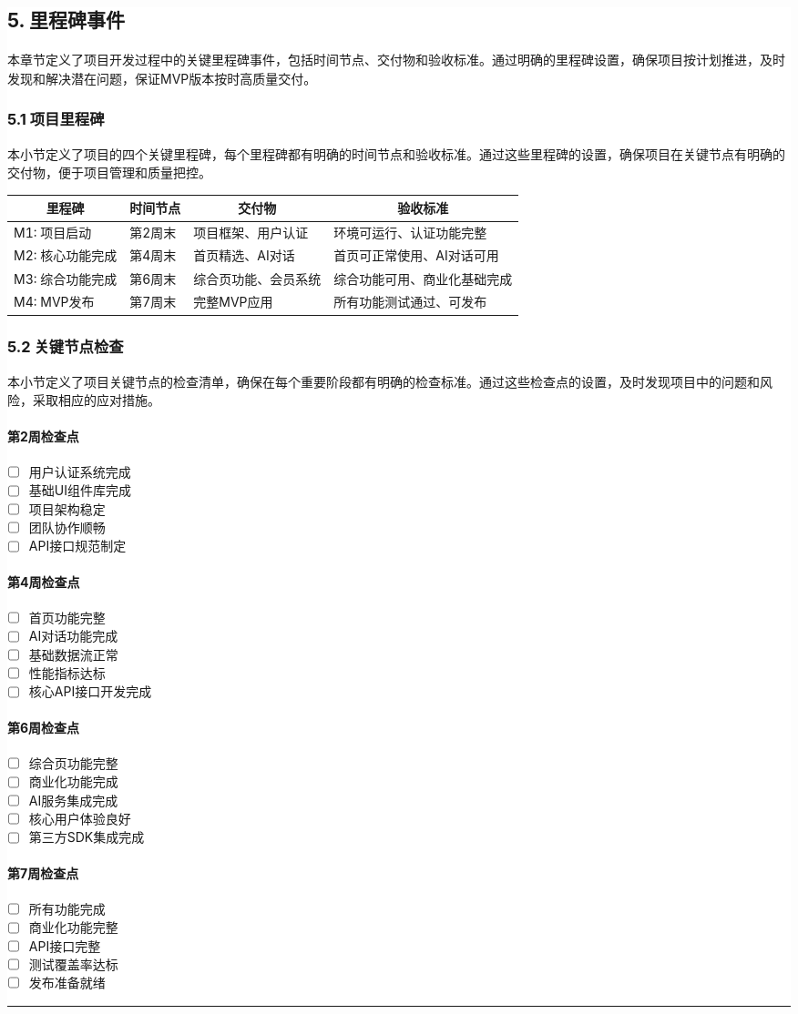 ## 5. 里程碑事件

本章节定义了项目开发过程中的关键里程碑事件，包括时间节点、交付物和验收标准。通过明确的里程碑设置，确保项目按计划推进，及时发现和解决潜在问题，保证MVP版本按时高质量交付。

### 5.1 项目里程碑

本小节定义了项目的四个关键里程碑，每个里程碑都有明确的时间节点和验收标准。通过这些里程碑的设置，确保项目在关键节点有明确的交付物，便于项目管理和质量把控。

| 里程碑 | 时间节点 | 交付物 | 验收标准 |
|--------|----------|--------|----------|
| M1: 项目启动 | 第2周末 | 项目框架、用户认证 | 环境可运行、认证功能完整 |
| M2: 核心功能完成 | 第4周末 | 首页精选、AI对话 | 首页可正常使用、AI对话可用 |
| M3: 综合功能完成 | 第6周末 | 综合页功能、会员系统 | 综合功能可用、商业化基础完成 |
| M4: MVP发布 | 第7周末 | 完整MVP应用 | 所有功能测试通过、可发布 |

### 5.2 关键节点检查

本小节定义了项目关键节点的检查清单，确保在每个重要阶段都有明确的检查标准。通过这些检查点的设置，及时发现项目中的问题和风险，采取相应的应对措施。

#### 第2周检查点
- [ ] 用户认证系统完成
- [ ] 基础UI组件库完成
- [ ] 项目架构稳定
- [ ] 团队协作顺畅
- [ ] API接口规范制定

#### 第4周检查点
- [ ] 首页功能完整
- [ ] AI对话功能完成
- [ ] 基础数据流正常
- [ ] 性能指标达标
- [ ] 核心API接口开发完成

#### 第6周检查点
- [ ] 综合页功能完整
- [ ] 商业化功能完成
- [ ] AI服务集成完成
- [ ] 核心用户体验良好
- [ ] 第三方SDK集成完成

#### 第7周检查点
- [ ] 所有功能完成
- [ ] 商业化功能完整
- [ ] API接口完整
- [ ] 测试覆盖率达标
- [ ] 发布准备就绪

---
